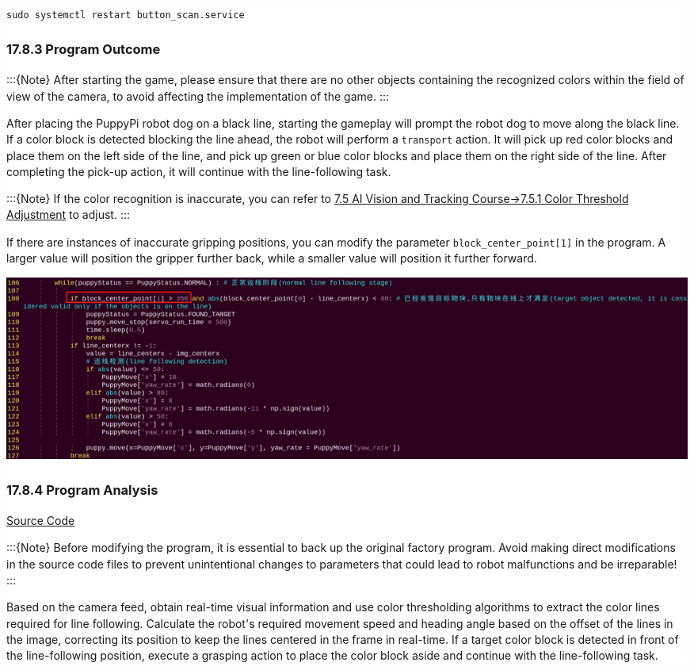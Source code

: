 ```
sudo systemctl restart button_scan.service
```

### 17.8.3 Program Outcome

:::{Note}
After starting the game, please ensure that there are no other objects containing the recognized colors within the field of view of the camera, to avoid affecting the implementation of the game.
:::

After placing the PuppyPi robot dog on a black line, starting the gameplay will prompt the robot dog to move along the black line. If a color block is detected blocking the line ahead, the robot will perform a `transport` action. It will pick up red color blocks and place them on the left side of the line, and pick up green or blue color blocks and place them on the right side of the line. After completing the pick-up action, it will continue with the line-following task.

:::{Note}
If the color recognition is inaccurate, you can refer to [7.5 AI Vision and Tracking Course->7.5.1 Color Threshold Adjustment]() to adjust.
:::

If there are instances of inaccurate gripping positions, you can modify the parameter `block_center_point[1]` in the program. A larger value will position the gripper further back, while a smaller value will position it further forward.

<img src="../_static/media/chapter_17/section_8/media/image11.png" class="common_img" />

### 17.8.4 Program Analysis

[Source Code]()

:::{Note}
Before modifying the program, it is essential to back up the original factory program. Avoid making direct modifications in the source code files to prevent unintentional changes to parameters that could lead to robot malfunctions and be irreparable!
:::

Based on the camera feed, obtain real-time visual information and use color thresholding algorithms to extract the color lines required for line following. Calculate the robot's required movement speed and heading angle based on the offset of the lines in the image, correcting its position to keep the lines centered in the frame in real-time. If a target color block is detected in front of the line-following position, execute a grasping action to place the color block aside and continue with the line-following task.
